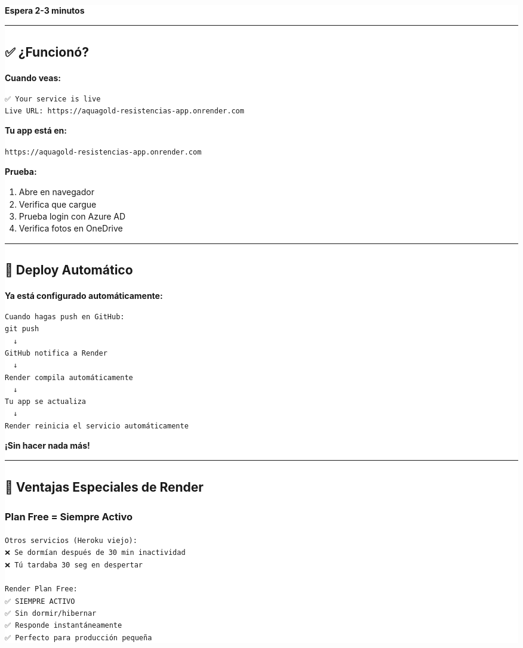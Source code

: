 **Espera 2-3 minutos**

---

## ✅ ¿Funcionó?

**Cuando veas:**
```
✅ Your service is live
Live URL: https://aquagold-resistencias-app.onrender.com
```

**Tu app está en:**
```
https://aquagold-resistencias-app.onrender.com
```

**Prueba:**
1. Abre en navegador
2. Verifica que cargue
3. Prueba login con Azure AD
4. Verifica fotos en OneDrive

---

## 🔄 Deploy Automático

**Ya está configurado automáticamente:**

```
Cuando hagas push en GitHub:
git push
  ↓
GitHub notifica a Render
  ↓
Render compila automáticamente
  ↓
Tu app se actualiza
  ↓
Render reinicia el servicio automáticamente
```

**¡Sin hacer nada más!**

---

## 🌟 Ventajas Especiales de Render

### Plan Free = Siempre Activo

```
Otros servicios (Heroku viejo):
❌ Se dormían después de 30 min inactividad
❌ Tú tardaba 30 seg en despertar

Render Plan Free:
✅ SIEMPRE ACTIVO
✅ Sin dormir/hibernar
✅ Responde instantáneamente
✅ Perfecto para producción pequeña
```
